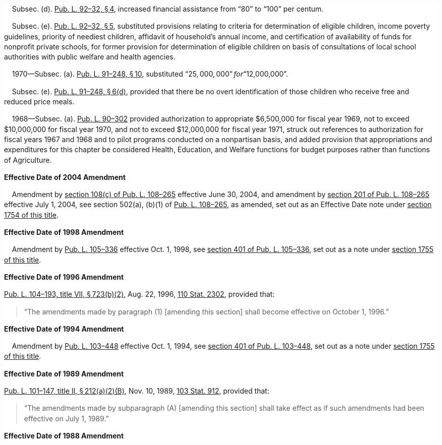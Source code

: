     Subsec. (d). [Pub. L. 92–32, § 4][/us/pl/92/32/s4], increased financial assistance from “80” to “100” per centum.

    Subsec. (e). [Pub. L. 92–32, § 5][/us/pl/92/32/s5], substituted provisions relating to criteria for determination of eligible children, income poverty guidelines, priority of neediest children, affidavit of household’s annual income, and certification of availability of funds for nonprofit private schools, for former provision for determination of eligible children on basis of consultations of local school authorities with public welfare and health agencies.

    1970—Subsec. (a). [Pub. L. 91–248, § 10][/us/pl/91/248/s10], substituted “$25,000,000” for “$12,000,000”.

    Subsec. (e). [Pub. L. 91–248, § 6(d)][/us/pl/91/248/s6/d], provided that there be no overt identification of those children who receive free and reduced price meals.

    1968—Subsec. (a). [Pub. L. 90–302][/us/pl/90/302] provided authorization to appropriate $6,500,000 for fiscal year 1969, not to exceed $10,000,000 for fiscal year 1970, and not to exceed $12,000,000 for fiscal year 1971, struck out references to authorization for fiscal years 1967 and 1968 and to pilot programs conducted on a nonpartisan basis, and added provision that appropriations and expenditures for this chapter be considered Health, Education, and Welfare functions for budget purposes rather than functions of Agriculture.

 __Effective Date of 2004 Amendment__ 

    Amendment by [section 108(c) of Pub. L. 108–265][/us/pl/108/265/s108/c] effective June 30, 2004, and amendment by [section 201 of Pub. L. 108–265][/us/pl/108/265/s201] effective July 1, 2004, see section 502(a), (b)(1) of [Pub. L. 108–265][/us/pl/108/265], as amended, set out as an Effective Date note under [section 1754 of this title][/us/usc/t42/s1754].

 __Effective Date of 1998 Amendment__ 

    Amendment by [Pub. L. 105–336][/us/pl/105/336] effective Oct. 1, 1998, see [section 401 of Pub. L. 105–336][/us/pl/105/336/s401], set out as a note under [section 1755 of this title][/us/usc/t42/s1755].

 __Effective Date of 1996 Amendment__ 

[Pub. L. 104–193, title VII, § 723(b)(2)][/us/pl/104/193/s723/b/2], Aug. 22, 1996, [110 Stat. 2302][/us/stat/110/2302], provided that: 

> “The amendments made by paragraph (1) \[amending this section\] shall become effective on October 1, 1996.”

 __Effective Date of 1994 Amendment__ 

    Amendment by [Pub. L. 103–448][/us/pl/103/448] effective Oct. 1, 1994, see [section 401 of Pub. L. 103–448][/us/pl/103/448/s401], set out as a note under [section 1755 of this title][/us/usc/t42/s1755].

 __Effective Date of 1989 Amendment__ 

[Pub. L. 101–147, title II, § 212(a)(2)(B)][/us/pl/101/147/s212/a/2/B], Nov. 10, 1989, [103 Stat. 912][/us/stat/103/912], provided that: 

> “The amendments made by subparagraph (A) \[amending this section\] shall take effect as if such amendments had been effective on July 1, 1989.”

 __Effective Date of 1988 Amendment__ 


[/us/usc/t42/s1759a/a]: https://publicdocs.github.io/go/links?ns=uslm&ref=%2Fus%2Fusc%2Ft42%2Fs1759a%2Fa
[/us/usc/t42/s1759a/a]: https://publicdocs.github.io/go/links?ns=uslm&ref=%2Fus%2Fusc%2Ft42%2Fs1759a%2Fa
[/us/usc/t42/s1759a/a/3/B]: https://publicdocs.github.io/go/links?ns=uslm&ref=%2Fus%2Fusc%2Ft42%2Fs1759a%2Fa%2F3%2FB
[/us/usc/t42/s1766]: https://publicdocs.github.io/go/links?ns=uslm&ref=%2Fus%2Fusc%2Ft42%2Fs1766
[/us/usc/t42/s1766]: https://publicdocs.github.io/go/links?ns=uslm&ref=%2Fus%2Fusc%2Ft42%2Fs1766
[/us/usc/t42/s1758]: https://publicdocs.github.io/go/links?ns=uslm&ref=%2Fus%2Fusc%2Ft42%2Fs1758
[/us/pl/89/642/s4]: https://publicdocs.github.io/go/links?ns=uslm&ref=%2Fus%2Fpl%2F89%2F642%2Fs4
[/us/stat/80/886]: https://publicdocs.github.io/go/links?ns=uslm&ref=%2Fus%2Fstat%2F80%2F886
[/us/pl/90/302/s5]: https://publicdocs.github.io/go/links?ns=uslm&ref=%2Fus%2Fpl%2F90%2F302%2Fs5
[/us/stat/82/119]: https://publicdocs.github.io/go/links?ns=uslm&ref=%2Fus%2Fstat%2F82%2F119
[/us/pl/91/248]: https://publicdocs.github.io/go/links?ns=uslm&ref=%2Fus%2Fpl%2F91%2F248
[/us/stat/84/210]: https://publicdocs.github.io/go/links?ns=uslm&ref=%2Fus%2Fstat%2F84%2F210
[/us/pl/92/32]: https://publicdocs.github.io/go/links?ns=uslm&ref=%2Fus%2Fpl%2F92%2F32
[/us/stat/85/85]: https://publicdocs.github.io/go/links?ns=uslm&ref=%2Fus%2Fstat%2F85%2F85
[/us/pl/92/433/s3]: https://publicdocs.github.io/go/links?ns=uslm&ref=%2Fus%2Fpl%2F92%2F433%2Fs3
[/us/stat/86/724]: https://publicdocs.github.io/go/links?ns=uslm&ref=%2Fus%2Fstat%2F86%2F724
[/us/pl/93/150/s4]: https://publicdocs.github.io/go/links?ns=uslm&ref=%2Fus%2Fpl%2F93%2F150%2Fs4
[/us/stat/87/562]: https://publicdocs.github.io/go/links?ns=uslm&ref=%2Fus%2Fstat%2F87%2F562
[/us/pl/94/105]: https://publicdocs.github.io/go/links?ns=uslm&ref=%2Fus%2Fpl%2F94%2F105
[/us/stat/89/511]: https://publicdocs.github.io/go/links?ns=uslm&ref=%2Fus%2Fstat%2F89%2F511
[/us/pl/95/166/s12]: https://publicdocs.github.io/go/links?ns=uslm&ref=%2Fus%2Fpl%2F95%2F166%2Fs12
[/us/stat/91/1337]: https://publicdocs.github.io/go/links?ns=uslm&ref=%2Fus%2Fstat%2F91%2F1337
[/us/pl/95/561/s1408/b/1]: https://publicdocs.github.io/go/links?ns=uslm&ref=%2Fus%2Fpl%2F95%2F561%2Fs1408%2Fb%2F1
[/us/stat/92/2368]: https://publicdocs.github.io/go/links?ns=uslm&ref=%2Fus%2Fstat%2F92%2F2368
[/us/pl/95/627/s6/c]: https://publicdocs.github.io/go/links?ns=uslm&ref=%2Fus%2Fpl%2F95%2F627%2Fs6%2Fc
[/us/stat/92/3620]: https://publicdocs.github.io/go/links?ns=uslm&ref=%2Fus%2Fstat%2F92%2F3620
[/us/pl/97/35]: https://publicdocs.github.io/go/links?ns=uslm&ref=%2Fus%2Fpl%2F97%2F35
[/us/stat/95/522]: https://publicdocs.github.io/go/links?ns=uslm&ref=%2Fus%2Fstat%2F95%2F522
[/us/pl/99/500]: https://publicdocs.github.io/go/links?ns=uslm&ref=%2Fus%2Fpl%2F99%2F500
[/us/stat/100/1783-363]: https://publicdocs.github.io/go/links?ns=uslm&ref=%2Fus%2Fstat%2F100%2F1783-363
[/us/pl/99/591]: https://publicdocs.github.io/go/links?ns=uslm&ref=%2Fus%2Fpl%2F99%2F591
[/us/stat/100/3341-366]: https://publicdocs.github.io/go/links?ns=uslm&ref=%2Fus%2Fstat%2F100%2F3341-366
[/us/pl/99/661]: https://publicdocs.github.io/go/links?ns=uslm&ref=%2Fus%2Fpl%2F99%2F661
[/us/stat/100/4074]: https://publicdocs.github.io/go/links?ns=uslm&ref=%2Fus%2Fstat%2F100%2F4074
[/us/pl/100/435/s210]: https://publicdocs.github.io/go/links?ns=uslm&ref=%2Fus%2Fpl%2F100%2F435%2Fs210
[/us/stat/102/1657]: https://publicdocs.github.io/go/links?ns=uslm&ref=%2Fus%2Fstat%2F102%2F1657
[/us/pl/101/147/s121]: https://publicdocs.github.io/go/links?ns=uslm&ref=%2Fus%2Fpl%2F101%2F147%2Fs121
[/us/stat/103/891]: https://publicdocs.github.io/go/links?ns=uslm&ref=%2Fus%2Fstat%2F103%2F891
[/us/pl/103/448/s201]: https://publicdocs.github.io/go/links?ns=uslm&ref=%2Fus%2Fpl%2F103%2F448%2Fs201
[/us/stat/108/4734]: https://publicdocs.github.io/go/links?ns=uslm&ref=%2Fus%2Fstat%2F108%2F4734
[/us/pl/104/193]: https://publicdocs.github.io/go/links?ns=uslm&ref=%2Fus%2Fpl%2F104%2F193
[/us/stat/110/2301]: https://publicdocs.github.io/go/links?ns=uslm&ref=%2Fus%2Fstat%2F110%2F2301
[/us/pl/105/336/s103/b/2]: https://publicdocs.github.io/go/links?ns=uslm&ref=%2Fus%2Fpl%2F105%2F336%2Fs103%2Fb%2F2
[/us/stat/112/3146]: https://publicdocs.github.io/go/links?ns=uslm&ref=%2Fus%2Fstat%2F112%2F3146
[/us/pl/106/78/s752/b/16]: https://publicdocs.github.io/go/links?ns=uslm&ref=%2Fus%2Fpl%2F106%2F78%2Fs752%2Fb%2F16
[/us/stat/113/1170]: https://publicdocs.github.io/go/links?ns=uslm&ref=%2Fus%2Fstat%2F113%2F1170
[/us/pl/108/265/s108/c]: https://publicdocs.github.io/go/links?ns=uslm&ref=%2Fus%2Fpl%2F108%2F265%2Fs108%2Fc
[/us/stat/118/746]: https://publicdocs.github.io/go/links?ns=uslm&ref=%2Fus%2Fstat%2F118%2F746
[/us/pl/99/591]: https://publicdocs.github.io/go/links?ns=uslm&ref=%2Fus%2Fpl%2F99%2F591
[/us/pl/99/500]: https://publicdocs.github.io/go/links?ns=uslm&ref=%2Fus%2Fpl%2F99%2F500
[/us/pl/108/265/s108/c]: https://publicdocs.github.io/go/links?ns=uslm&ref=%2Fus%2Fpl%2F108%2F265%2Fs108%2Fc
[/us/pl/108/265/s201]: https://publicdocs.github.io/go/links?ns=uslm&ref=%2Fus%2Fpl%2F108%2F265%2Fs201
[/us/pl/106/78]: https://publicdocs.github.io/go/links?ns=uslm&ref=%2Fus%2Fpl%2F106%2F78
[/us/pl/105/336/s201]: https://publicdocs.github.io/go/links?ns=uslm&ref=%2Fus%2Fpl%2F105%2F336%2Fs201
[/us/pl/105/336/s103/b/2/A]: https://publicdocs.github.io/go/links?ns=uslm&ref=%2Fus%2Fpl%2F105%2F336%2Fs103%2Fb%2F2%2FA
[/us/pl/105/336/s103/b/2/B]: https://publicdocs.github.io/go/links?ns=uslm&ref=%2Fus%2Fpl%2F105%2F336%2Fs103%2Fb%2F2%2FB
[/us/usc/t42/s1759a/a/3/B]: https://publicdocs.github.io/go/links?ns=uslm&ref=%2Fus%2Fusc%2Ft42%2Fs1759a%2Fa%2F3%2FB
[/us/pl/104/193/s722]: https://publicdocs.github.io/go/links?ns=uslm&ref=%2Fus%2Fpl%2F104%2F193%2Fs722
[/us/pl/104/193/s723/a]: https://publicdocs.github.io/go/links?ns=uslm&ref=%2Fus%2Fpl%2F104%2F193%2Fs723%2Fa
[/us/pl/104/193/s723/b/1]: https://publicdocs.github.io/go/links?ns=uslm&ref=%2Fus%2Fpl%2F104%2F193%2Fs723%2Fb%2F1
[/us/pl/103/448/s201/a]: https://publicdocs.github.io/go/links?ns=uslm&ref=%2Fus%2Fpl%2F103%2F448%2Fs201%2Fa
[/us/pl/103/448/s201/c]: https://publicdocs.github.io/go/links?ns=uslm&ref=%2Fus%2Fpl%2F103%2F448%2Fs201%2Fc
[/us/pl/103/448/s201/d]: https://publicdocs.github.io/go/links?ns=uslm&ref=%2Fus%2Fpl%2F103%2F448%2Fs201%2Fd
[/us/pl/101/147/s121/1]: https://publicdocs.github.io/go/links?ns=uslm&ref=%2Fus%2Fpl%2F101%2F147%2Fs121%2F1
[/us/pl/101/147/s322/1]: https://publicdocs.github.io/go/links?ns=uslm&ref=%2Fus%2Fpl%2F101%2F147%2Fs322%2F1
[/us/pl/101/147/s212/b]: https://publicdocs.github.io/go/links?ns=uslm&ref=%2Fus%2Fpl%2F101%2F147%2Fs212%2Fb
[/us/pl/101/147/s322/2]: https://publicdocs.github.io/go/links?ns=uslm&ref=%2Fus%2Fpl%2F101%2F147%2Fs322%2F2
[/us/usc/t42/s1766]: https://publicdocs.github.io/go/links?ns=uslm&ref=%2Fus%2Fusc%2Ft42%2Fs1766
[/us/pl/101/147/s212/a/1]: https://publicdocs.github.io/go/links?ns=uslm&ref=%2Fus%2Fpl%2F101%2F147%2Fs212%2Fa%2F1
[/us/pl/99/591/s330/a]: https://publicdocs.github.io/go/links?ns=uslm&ref=%2Fus%2Fpl%2F99%2F591%2Fs330%2Fa
[/us/pl/99/661/s4210/a]: https://publicdocs.github.io/go/links?ns=uslm&ref=%2Fus%2Fpl%2F99%2F661%2Fs4210%2Fa
[/us/pl/100/435/s210]: https://publicdocs.github.io/go/links?ns=uslm&ref=%2Fus%2Fpl%2F100%2F435%2Fs210
[/us/pl/99/661]: https://publicdocs.github.io/go/links?ns=uslm&ref=%2Fus%2Fpl%2F99%2F661
[/us/pl/100/435]: https://publicdocs.github.io/go/links?ns=uslm&ref=%2Fus%2Fpl%2F100%2F435
[/us/pl/101/147/s322/1]: https://publicdocs.github.io/go/links?ns=uslm&ref=%2Fus%2Fpl%2F101%2F147%2Fs322%2F1
[/us/pl/101/147/s121/2]: https://publicdocs.github.io/go/links?ns=uslm&ref=%2Fus%2Fpl%2F101%2F147%2Fs121%2F2
[/us/pl/101/147/s121/3]: https://publicdocs.github.io/go/links?ns=uslm&ref=%2Fus%2Fpl%2F101%2F147%2Fs121%2F3
[/us/pl/100/435]: https://publicdocs.github.io/go/links?ns=uslm&ref=%2Fus%2Fpl%2F100%2F435
[/us/pl/99/500]: https://publicdocs.github.io/go/links?ns=uslm&ref=%2Fus%2Fpl%2F99%2F500
[/us/pl/99/591/s372/b/1]: https://publicdocs.github.io/go/links?ns=uslm&ref=%2Fus%2Fpl%2F99%2F591%2Fs372%2Fb%2F1
[/us/pl/99/661/s4502/b/1]: https://publicdocs.github.io/go/links?ns=uslm&ref=%2Fus%2Fpl%2F99%2F661%2Fs4502%2Fb%2F1
[/us/pl/99/500]: https://publicdocs.github.io/go/links?ns=uslm&ref=%2Fus%2Fpl%2F99%2F500
[/us/pl/99/591/s330/a]: https://publicdocs.github.io/go/links?ns=uslm&ref=%2Fus%2Fpl%2F99%2F591%2Fs330%2Fa
[/us/pl/99/661/s4210/a]: https://publicdocs.github.io/go/links?ns=uslm&ref=%2Fus%2Fpl%2F99%2F661%2Fs4210%2Fa
[/us/pl/99/500]: https://publicdocs.github.io/go/links?ns=uslm&ref=%2Fus%2Fpl%2F99%2F500
[/us/pl/99/591/s331]: https://publicdocs.github.io/go/links?ns=uslm&ref=%2Fus%2Fpl%2F99%2F591%2Fs331
[/us/pl/99/661/s4211]: https://publicdocs.github.io/go/links?ns=uslm&ref=%2Fus%2Fpl%2F99%2F661%2Fs4211
[/us/pl/97/35/s801/c/1]: https://publicdocs.github.io/go/links?ns=uslm&ref=%2Fus%2Fpl%2F97%2F35%2Fs801%2Fc%2F1
[/us/pl/97/35/s819/b]: https://publicdocs.github.io/go/links?ns=uslm&ref=%2Fus%2Fpl%2F97%2F35%2Fs819%2Fb
[/us/pl/97/35/s801/c/3/A]: https://publicdocs.github.io/go/links?ns=uslm&ref=%2Fus%2Fpl%2F97%2F35%2Fs801%2Fc%2F3%2FA
[/us/pl/97/35/s817/d]: https://publicdocs.github.io/go/links?ns=uslm&ref=%2Fus%2Fpl%2F97%2F35%2Fs817%2Fd
[/us/pl/97/35/s817/d]: https://publicdocs.github.io/go/links?ns=uslm&ref=%2Fus%2Fpl%2F97%2F35%2Fs817%2Fd
[/us/pl/95/561]: https://publicdocs.github.io/go/links?ns=uslm&ref=%2Fus%2Fpl%2F95%2F561
[/us/pl/95/627]: https://publicdocs.github.io/go/links?ns=uslm&ref=%2Fus%2Fpl%2F95%2F627
[/us/pl/95/166/s12/1]: https://publicdocs.github.io/go/links?ns=uslm&ref=%2Fus%2Fpl%2F95%2F166%2Fs12%2F1
[/us/pl/95/166/s12/3]: https://publicdocs.github.io/go/links?ns=uslm&ref=%2Fus%2Fpl%2F95%2F166%2Fs12%2F3
[/us/pl/95/166/s12/4]: https://publicdocs.github.io/go/links?ns=uslm&ref=%2Fus%2Fpl%2F95%2F166%2Fs12%2F4
[/us/pl/94/105/s2]: https://publicdocs.github.io/go/links?ns=uslm&ref=%2Fus%2Fpl%2F94%2F105%2Fs2
[/us/pl/94/105/s15/b]: https://publicdocs.github.io/go/links?ns=uslm&ref=%2Fus%2Fpl%2F94%2F105%2Fs15%2Fb
[/us/pl/94/105/s17/a]: https://publicdocs.github.io/go/links?ns=uslm&ref=%2Fus%2Fpl%2F94%2F105%2Fs17%2Fa
[/us/usc/t42/s1784/c]: https://publicdocs.github.io/go/links?ns=uslm&ref=%2Fus%2Fusc%2Ft42%2Fs1784%2Fc
[/us/usc/t42/s1784/c]: https://publicdocs.github.io/go/links?ns=uslm&ref=%2Fus%2Fusc%2Ft42%2Fs1784%2Fc
[/us/pl/94/105/s3]: https://publicdocs.github.io/go/links?ns=uslm&ref=%2Fus%2Fpl%2F94%2F105%2Fs3
[/us/pl/93/150/s4/c]: https://publicdocs.github.io/go/links?ns=uslm&ref=%2Fus%2Fpl%2F93%2F150%2Fs4%2Fc
[/us/pl/93/150/s4/a]: https://publicdocs.github.io/go/links?ns=uslm&ref=%2Fus%2Fpl%2F93%2F150%2Fs4%2Fa
[/us/pl/92/433/s3/a]: https://publicdocs.github.io/go/links?ns=uslm&ref=%2Fus%2Fpl%2F92%2F433%2Fs3%2Fa
[/us/pl/92/433/s3/b]: https://publicdocs.github.io/go/links?ns=uslm&ref=%2Fus%2Fpl%2F92%2F433%2Fs3%2Fb
[/us/pl/92/433/s3/c]: https://publicdocs.github.io/go/links?ns=uslm&ref=%2Fus%2Fpl%2F92%2F433%2Fs3%2Fc
[/us/pl/92/433/s3/d]: https://publicdocs.github.io/go/links?ns=uslm&ref=%2Fus%2Fpl%2F92%2F433%2Fs3%2Fd
[/us/usc/t42/s1758]: https://publicdocs.github.io/go/links?ns=uslm&ref=%2Fus%2Fusc%2Ft42%2Fs1758
[/us/pl/92/433/s3/e]: https://publicdocs.github.io/go/links?ns=uslm&ref=%2Fus%2Fpl%2F92%2F433%2Fs3%2Fe
[/us/usc/t42/s1759]: https://publicdocs.github.io/go/links?ns=uslm&ref=%2Fus%2Fusc%2Ft42%2Fs1759
[/us/pl/92/32/s2]: https://publicdocs.github.io/go/links?ns=uslm&ref=%2Fus%2Fpl%2F92%2F32%2Fs2
[/us/pl/92/32/s3]: https://publicdocs.github.io/go/links?ns=uslm&ref=%2Fus%2Fpl%2F92%2F32%2Fs3
[/us/pl/92/32/s4]: https://publicdocs.github.io/go/links?ns=uslm&ref=%2Fus%2Fpl%2F92%2F32%2Fs4
[/us/pl/92/32/s5]: https://publicdocs.github.io/go/links?ns=uslm&ref=%2Fus%2Fpl%2F92%2F32%2Fs5
[/us/pl/91/248/s10]: https://publicdocs.github.io/go/links?ns=uslm&ref=%2Fus%2Fpl%2F91%2F248%2Fs10
[/us/pl/91/248/s6/d]: https://publicdocs.github.io/go/links?ns=uslm&ref=%2Fus%2Fpl%2F91%2F248%2Fs6%2Fd
[/us/pl/90/302]: https://publicdocs.github.io/go/links?ns=uslm&ref=%2Fus%2Fpl%2F90%2F302
[/us/pl/108/265/s108/c]: https://publicdocs.github.io/go/links?ns=uslm&ref=%2Fus%2Fpl%2F108%2F265%2Fs108%2Fc
[/us/pl/108/265/s201]: https://publicdocs.github.io/go/links?ns=uslm&ref=%2Fus%2Fpl%2F108%2F265%2Fs201
[/us/pl/108/265]: https://publicdocs.github.io/go/links?ns=uslm&ref=%2Fus%2Fpl%2F108%2F265
[/us/usc/t42/s1754]: https://publicdocs.github.io/go/links?ns=uslm&ref=%2Fus%2Fusc%2Ft42%2Fs1754
[/us/pl/105/336]: https://publicdocs.github.io/go/links?ns=uslm&ref=%2Fus%2Fpl%2F105%2F336
[/us/pl/105/336/s401]: https://publicdocs.github.io/go/links?ns=uslm&ref=%2Fus%2Fpl%2F105%2F336%2Fs401
[/us/usc/t42/s1755]: https://publicdocs.github.io/go/links?ns=uslm&ref=%2Fus%2Fusc%2Ft42%2Fs1755
[/us/pl/104/193/s723/b/2]: https://publicdocs.github.io/go/links?ns=uslm&ref=%2Fus%2Fpl%2F104%2F193%2Fs723%2Fb%2F2
[/us/stat/110/2302]: https://publicdocs.github.io/go/links?ns=uslm&ref=%2Fus%2Fstat%2F110%2F2302
[/us/pl/103/448]: https://publicdocs.github.io/go/links?ns=uslm&ref=%2Fus%2Fpl%2F103%2F448
[/us/pl/103/448/s401]: https://publicdocs.github.io/go/links?ns=uslm&ref=%2Fus%2Fpl%2F103%2F448%2Fs401
[/us/usc/t42/s1755]: https://publicdocs.github.io/go/links?ns=uslm&ref=%2Fus%2Fusc%2Ft42%2Fs1755
[/us/pl/101/147/s212/a/2/B]: https://publicdocs.github.io/go/links?ns=uslm&ref=%2Fus%2Fpl%2F101%2F147%2Fs212%2Fa%2F2%2FB
[/us/stat/103/912]: https://publicdocs.github.io/go/links?ns=uslm&ref=%2Fus%2Fstat%2F103%2F912
[/us/pl/100/435]: https://publicdocs.github.io/go/links?ns=uslm&ref=%2Fus%2Fpl%2F100%2F435
[/us/pl/100/435/s701/b/4]: https://publicdocs.github.io/go/links?ns=uslm&ref=%2Fus%2Fpl%2F100%2F435%2Fs701%2Fb%2F4
[/us/usc/t7/s2012]: https://publicdocs.github.io/go/links?ns=uslm&ref=%2Fus%2Fusc%2Ft7%2Fs2012
[/us/pl/99/661/s4210/a]: https://publicdocs.github.io/go/links?ns=uslm&ref=%2Fus%2Fpl%2F99%2F661%2Fs4210%2Fa
[/us/stat/100/4074]: https://publicdocs.github.io/go/links?ns=uslm&ref=%2Fus%2Fstat%2F100%2F4074
[/us/pl/99/500/s330/a]: https://publicdocs.github.io/go/links?ns=uslm&ref=%2Fus%2Fpl%2F99%2F500%2Fs330%2Fa
[/us/stat/100/1783-363]: https://publicdocs.github.io/go/links?ns=uslm&ref=%2Fus%2Fstat%2F100%2F1783-363
[/us/pl/99/591/s330/a]: https://publicdocs.github.io/go/links?ns=uslm&ref=%2Fus%2Fpl%2F99%2F591%2Fs330%2Fa
[/us/stat/100/3341-366]: https://publicdocs.github.io/go/links?ns=uslm&ref=%2Fus%2Fstat%2F100%2F3341-366
[/us/pl/97/35/s801/c]: https://publicdocs.github.io/go/links?ns=uslm&ref=%2Fus%2Fpl%2F97%2F35%2Fs801%2Fc
[/us/pl/97/35]: https://publicdocs.github.io/go/links?ns=uslm&ref=%2Fus%2Fpl%2F97%2F35
[/us/pl/97/35]: https://publicdocs.github.io/go/links?ns=uslm&ref=%2Fus%2Fpl%2F97%2F35
[/us/usc/t42/s1753]: https://publicdocs.github.io/go/links?ns=uslm&ref=%2Fus%2Fusc%2Ft42%2Fs1753
[/us/pl/95/627]: https://publicdocs.github.io/go/links?ns=uslm&ref=%2Fus%2Fpl%2F95%2F627
[/us/pl/95/627/s14]: https://publicdocs.github.io/go/links?ns=uslm&ref=%2Fus%2Fpl%2F95%2F627%2Fs14
[/us/usc/t42/s1755]: https://publicdocs.github.io/go/links?ns=uslm&ref=%2Fus%2Fusc%2Ft42%2Fs1755
[/us/pl/95/561]: https://publicdocs.github.io/go/links?ns=uslm&ref=%2Fus%2Fpl%2F95%2F561
[/us/pl/95/561/s1415]: https://publicdocs.github.io/go/links?ns=uslm&ref=%2Fus%2Fpl%2F95%2F561%2Fs1415
[/us/usc/t20/s921]: https://publicdocs.github.io/go/links?ns=uslm&ref=%2Fus%2Fusc%2Ft20%2Fs921
[/us/usc/t20/s921]: https://publicdocs.github.io/go/links?ns=uslm&ref=%2Fus%2Fusc%2Ft20%2Fs921
[/us/usc/t20/s3442/a]: https://publicdocs.github.io/go/links?ns=uslm&ref=%2Fus%2Fusc%2Ft20%2Fs3442%2Fa
[/us/pl/108/265/s206]: https://publicdocs.github.io/go/links?ns=uslm&ref=%2Fus%2Fpl%2F108%2F265%2Fs206
[/us/stat/118/787]: https://publicdocs.github.io/go/links?ns=uslm&ref=%2Fus%2Fstat%2F118%2F787
[/us/pl/103/448/s301]: https://publicdocs.github.io/go/links?ns=uslm&ref=%2Fus%2Fpl%2F103%2F448%2Fs301
[/us/usc/t42/s1751]: https://publicdocs.github.io/go/links?ns=uslm&ref=%2Fus%2Fusc%2Ft42%2Fs1751
[/us/pl/96/499/s210]: https://publicdocs.github.io/go/links?ns=uslm&ref=%2Fus%2Fpl%2F96%2F499%2Fs210
[/us/stat/94/2602]: https://publicdocs.github.io/go/links?ns=uslm&ref=%2Fus%2Fstat%2F94%2F2602
[/us/pl/95/627/s6/d]: https://publicdocs.github.io/go/links?ns=uslm&ref=%2Fus%2Fpl%2F95%2F627%2Fs6%2Fd
[/us/stat/93/3621]: https://publicdocs.github.io/go/links?ns=uslm&ref=%2Fus%2Fstat%2F93%2F3621
[/us/pl/92/153/s3]: https://publicdocs.github.io/go/links?ns=uslm&ref=%2Fus%2Fpl%2F92%2F153%2Fs3
[/us/stat/85/420]: https://publicdocs.github.io/go/links?ns=uslm&ref=%2Fus%2Fstat%2F85%2F420
[/us/pl/92/153/s7]: https://publicdocs.github.io/go/links?ns=uslm&ref=%2Fus%2Fpl%2F92%2F153%2Fs7
[/us/stat/85/420]: https://publicdocs.github.io/go/links?ns=uslm&ref=%2Fus%2Fstat%2F85%2F420
[/us/act/1935-08-24/s32]: https://publicdocs.github.io/go/links?ns=uslm&ref=%2Fus%2Fact%2F1935-08-24%2Fs32
[/us/usc/t7/s612c]: https://publicdocs.github.io/go/links?ns=uslm&ref=%2Fus%2Fusc%2Ft7%2Fs612c
[/us/pl/92/32/s6]: https://publicdocs.github.io/go/links?ns=uslm&ref=%2Fus%2Fpl%2F92%2F32%2Fs6
[/us/usc/t7/s612c]: https://publicdocs.github.io/go/links?ns=uslm&ref=%2Fus%2Fusc%2Ft7%2Fs612c